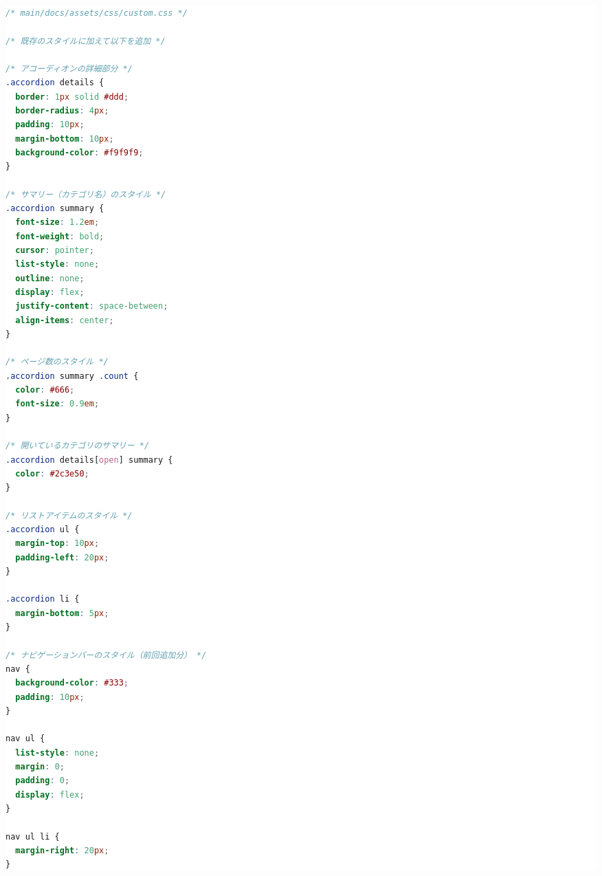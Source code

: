 ```css
/* main/docs/assets/css/custom.css */

/* 既存のスタイルに加えて以下を追加 */

/* アコーディオンの詳細部分 */
.accordion details {
  border: 1px solid #ddd;
  border-radius: 4px;
  padding: 10px;
  margin-bottom: 10px;
  background-color: #f9f9f9;
}

/* サマリー（カテゴリ名）のスタイル */
.accordion summary {
  font-size: 1.2em;
  font-weight: bold;
  cursor: pointer;
  list-style: none;
  outline: none;
  display: flex;
  justify-content: space-between;
  align-items: center;
}

/* ページ数のスタイル */
.accordion summary .count {
  color: #666;
  font-size: 0.9em;
}

/* 開いているカテゴリのサマリー */
.accordion details[open] summary {
  color: #2c3e50;
}

/* リストアイテムのスタイル */
.accordion ul {
  margin-top: 10px;
  padding-left: 20px;
}

.accordion li {
  margin-bottom: 5px;
}

/* ナビゲーションバーのスタイル（前回追加分） */
nav {
  background-color: #333;
  padding: 10px;
}

nav ul {
  list-style: none;
  margin: 0;
  padding: 0;
  display: flex;
}

nav ul li {
  margin-right: 20px;
}

```